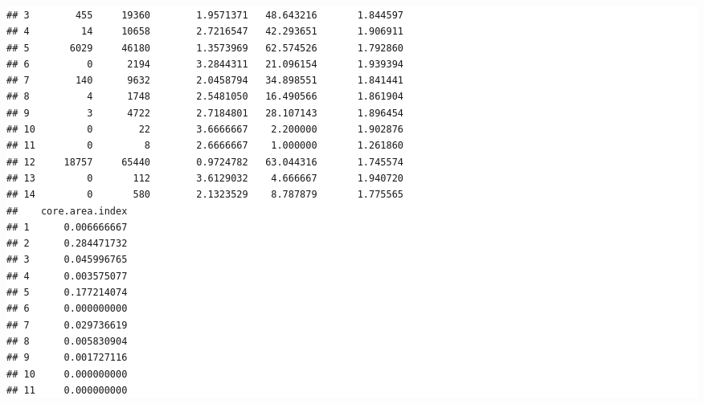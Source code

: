     ## 3        455     19360        1.9571371   48.643216       1.844597
    ## 4         14     10658        2.7216547   42.293651       1.906911
    ## 5       6029     46180        1.3573969   62.574526       1.792860
    ## 6          0      2194        3.2844311   21.096154       1.939394
    ## 7        140      9632        2.0458794   34.898551       1.841441
    ## 8          4      1748        2.5481050   16.490566       1.861904
    ## 9          3      4722        2.7184801   28.107143       1.896454
    ## 10         0        22        3.6666667    2.200000       1.902876
    ## 11         0         8        2.6666667    1.000000       1.261860
    ## 12     18757     65440        0.9724782   63.044316       1.745574
    ## 13         0       112        3.6129032    4.666667       1.940720
    ## 14         0       580        2.1323529    8.787879       1.775565
    ##    core.area.index
    ## 1      0.006666667
    ## 2      0.284471732
    ## 3      0.045996765
    ## 4      0.003575077
    ## 5      0.177214074
    ## 6      0.000000000
    ## 7      0.029736619
    ## 8      0.005830904
    ## 9      0.001727116
    ## 10     0.000000000
    ## 11     0.000000000